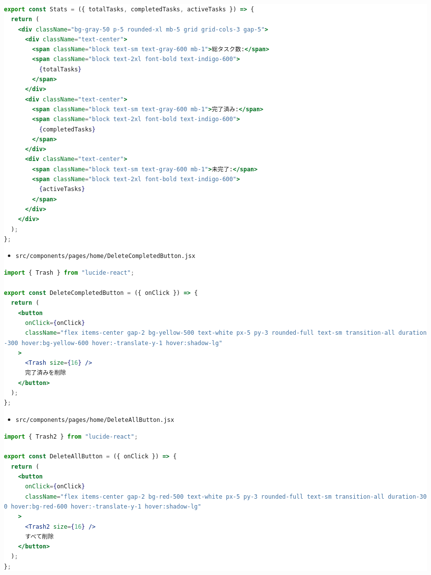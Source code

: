 ```jsx
export const Stats = ({ totalTasks, completedTasks, activeTasks }) => {
  return (
    <div className="bg-gray-50 p-5 rounded-xl mb-5 grid grid-cols-3 gap-5">
      <div className="text-center">
        <span className="block text-sm text-gray-600 mb-1">総タスク数:</span>
        <span className="block text-2xl font-bold text-indigo-600">
          {totalTasks}
        </span>
      </div>
      <div className="text-center">
        <span className="block text-sm text-gray-600 mb-1">完了済み:</span>
        <span className="block text-2xl font-bold text-indigo-600">
          {completedTasks}
        </span>
      </div>
      <div className="text-center">
        <span className="block text-sm text-gray-600 mb-1">未完了:</span>
        <span className="block text-2xl font-bold text-indigo-600">
          {activeTasks}
        </span>
      </div>
    </div>
  );
};
```

- `src/components/pages/home/DeleteCompletedButton.jsx`

```jsx
import { Trash } from "lucide-react";

export const DeleteCompletedButton = ({ onClick }) => {
  return (
    <button
      onClick={onClick}
      className="flex items-center gap-2 bg-yellow-500 text-white px-5 py-3 rounded-full text-sm transition-all duration-300 hover:bg-yellow-600 hover:-translate-y-1 hover:shadow-lg"
    >
      <Trash size={16} />
      完了済みを削除
    </button>
  );
};
```

- `src/components/pages/home/DeleteAllButton.jsx`

```jsx
import { Trash2 } from "lucide-react";

export const DeleteAllButton = ({ onClick }) => {
  return (
    <button
      onClick={onClick}
      className="flex items-center gap-2 bg-red-500 text-white px-5 py-3 rounded-full text-sm transition-all duration-300 hover:bg-red-600 hover:-translate-y-1 hover:shadow-lg"
    >
      <Trash2 size={16} />
      すべて削除
    </button>
  );
};
```
